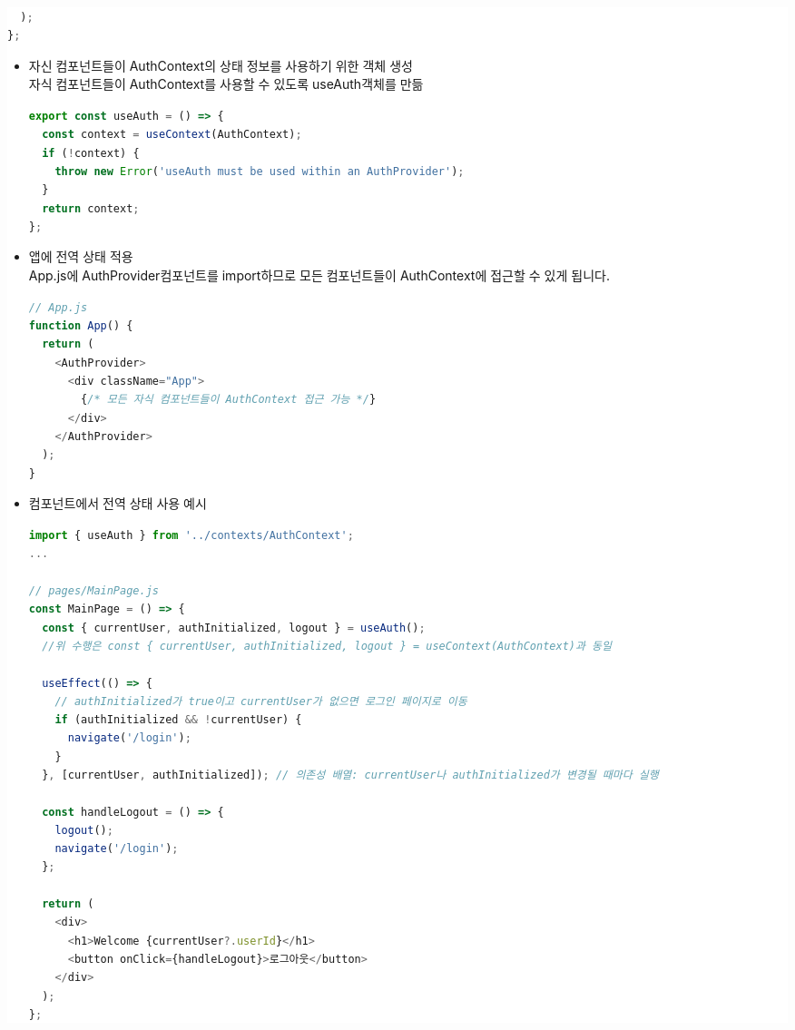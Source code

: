   ```javascript
    );
  };
  ```

- 자신 컴포넌트들이 AuthContext의 상태 정보를 사용하기 위한 객체 생성    
  자식 컴포넌트들이 AuthContext를 사용할 수 있도록 useAuth객체를 만듦  
  ```javascript
  export const useAuth = () => {
    const context = useContext(AuthContext);
    if (!context) {
      throw new Error('useAuth must be used within an AuthProvider');
    }
    return context;
  };
  ```

- 앱에 전역 상태 적용  
  App.js에 AuthProvider컴포넌트를 import하므로 모든 컴포넌트들이 AuthContext에 접근할 수 있게 됩니다.  
  ```javascript
  // App.js
  function App() {
    return (
      <AuthProvider>
        <div className="App">
          {/* 모든 자식 컴포넌트들이 AuthContext 접근 가능 */}
        </div>
      </AuthProvider>
    );
  }
  ```

- 컴포넌트에서 전역 상태 사용 예시
  ```javascript
  import { useAuth } from '../contexts/AuthContext';
  ...

  // pages/MainPage.js
  const MainPage = () => {
    const { currentUser, authInitialized, logout } = useAuth();
    //위 수행은 const { currentUser, authInitialized, logout } = useContext(AuthContext)과 동일  
    
    useEffect(() => {
      // authInitialized가 true이고 currentUser가 없으면 로그인 페이지로 이동
      if (authInitialized && !currentUser) {
        navigate('/login');
      }
    }, [currentUser, authInitialized]); // 의존성 배열: currentUser나 authInitialized가 변경될 때마다 실행

    const handleLogout = () => {
      logout();
      navigate('/login');
    };

    return (
      <div>
        <h1>Welcome {currentUser?.userId}</h1>
        <button onClick={handleLogout}>로그아웃</button>
      </div>
    );
  };
  ```
